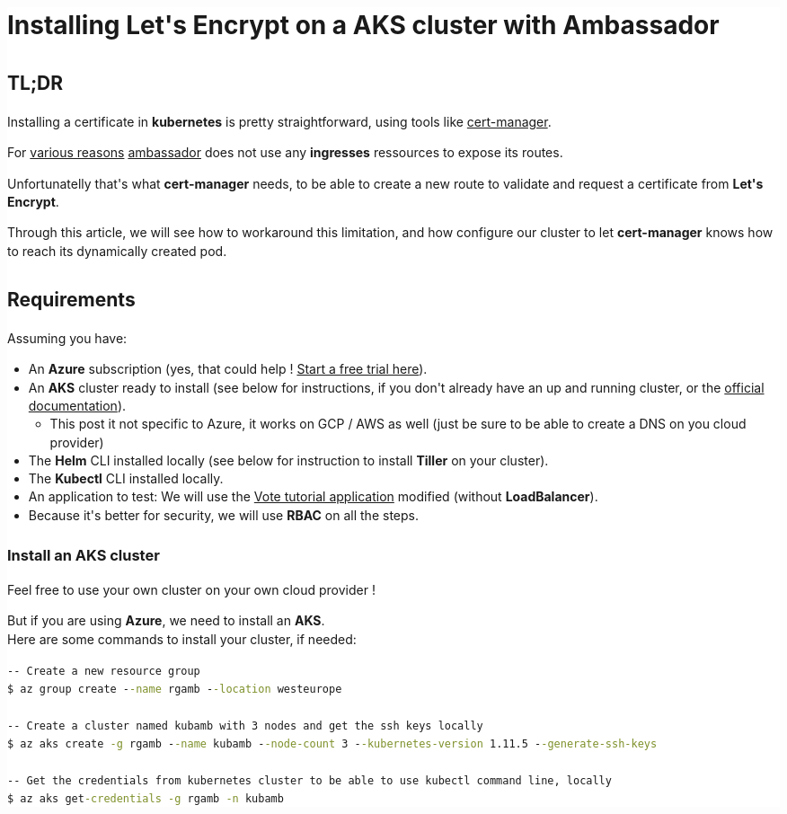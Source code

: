 # Installing Let's Encrypt on a AKS cluster with Ambassador

## TL;DR

Installing a certificate in **kubernetes** is pretty straightforward, using tools like [cert-manager](http://cert-manager.readthedocs.io/).  

For [various reasons](https://www.getambassador.io/concepts/developers#ingress-resources) [ambassador](https://www.getambassador.io/) does not use any **ingresses** ressources to expose its routes.  

Unfortunatelly that's what **cert-manager** needs, to be able to create a new route to validate and request a certificate from **Let's Encrypt**.

Through this article, we will see how to workaround this limitation, and how configure our cluster to let **cert-manager** knows how to reach its dynamically created pod.

## Requirements

Assuming you have:
- An **Azure** subscription (yes, that could help ! [Start a free trial here](https://azure.microsoft.com/en-us/free/)).
- An **AKS** cluster ready to install (see below for instructions, if you don't already have an up and running cluster, or the [official documentation](https://docs.microsoft.com/en-us/azure/aks/)).
  - This post it not specific to Azure, it works on GCP / AWS as well (just be sure to be able to create a DNS on you cloud provider)
- The **Helm** CLI installed locally (see below for instruction to install **Tiller** on your cluster).
- The **Kubectl** CLI installed locally.
- An application to test: We will use the [Vote tutorial application](https://docs.microsoft.com/en-us/azure/aks/kubernetes-walkthrough) modified (without **LoadBalancer**).
- Because it's better for security, we will use **RBAC** on all the steps.

### Install an AKS cluster

Feel free to use your own cluster on your own cloud provider !

But if you are using **Azure**, we need to install an **AKS**.  
Here are some commands to install your cluster, if needed:

```cmd
-- Create a new resource group
$ az group create --name rgamb --location westeurope

-- Create a cluster named kubamb with 3 nodes and get the ssh keys locally
$ az aks create -g rgamb --name kubamb --node-count 3 --kubernetes-version 1.11.5 --generate-ssh-keys

-- Get the credentials from kubernetes cluster to be able to use kubectl command line, locally
$ az aks get-credentials -g rgamb -n kubamb

```
